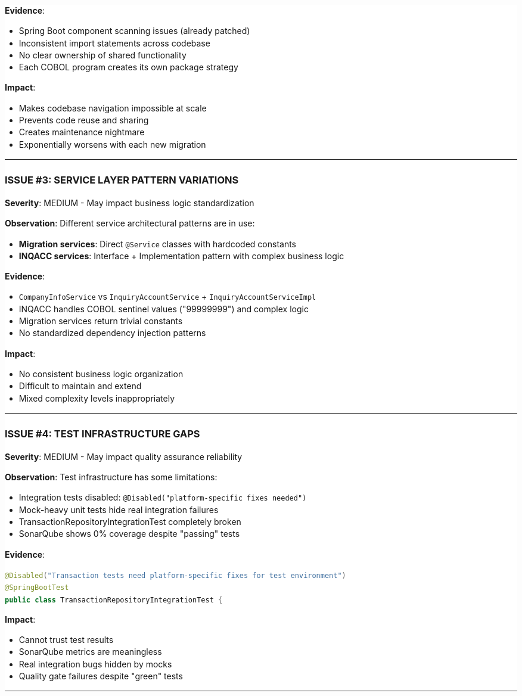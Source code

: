 **Evidence**:
- Spring Boot component scanning issues (already patched)
- Inconsistent import statements across codebase
- No clear ownership of shared functionality
- Each COBOL program creates its own package strategy

**Impact**:
- Makes codebase navigation impossible at scale
- Prevents code reuse and sharing
- Creates maintenance nightmare
- Exponentially worsens with each new migration

---

### ISSUE #3: SERVICE LAYER PATTERN VARIATIONS
**Severity**: MEDIUM - May impact business logic standardization

**Observation**: Different service architectural patterns are in use:
- **Migration services**: Direct `@Service` classes with hardcoded constants
- **INQACC services**: Interface + Implementation pattern with complex business logic

**Evidence**:
- `CompanyInfoService` vs `InquiryAccountService` + `InquiryAccountServiceImpl`
- INQACC handles COBOL sentinel values ("99999999") and complex logic
- Migration services return trivial constants
- No standardized dependency injection patterns

**Impact**:
- No consistent business logic organization
- Difficult to maintain and extend
- Mixed complexity levels inappropriately

---

### ISSUE #4: TEST INFRASTRUCTURE GAPS
**Severity**: MEDIUM - May impact quality assurance reliability

**Observation**: Test infrastructure has some limitations:
- Integration tests disabled: `@Disabled("platform-specific fixes needed")`
- Mock-heavy unit tests hide real integration failures  
- TransactionRepositoryIntegrationTest completely broken
- SonarQube shows 0% coverage despite "passing" tests

**Evidence**:
```java
@Disabled("Transaction tests need platform-specific fixes for test environment")
@SpringBootTest
public class TransactionRepositoryIntegrationTest {
```

**Impact**:
- Cannot trust test results
- SonarQube metrics are meaningless
- Real integration bugs hidden by mocks
- Quality gate failures despite "green" tests

---